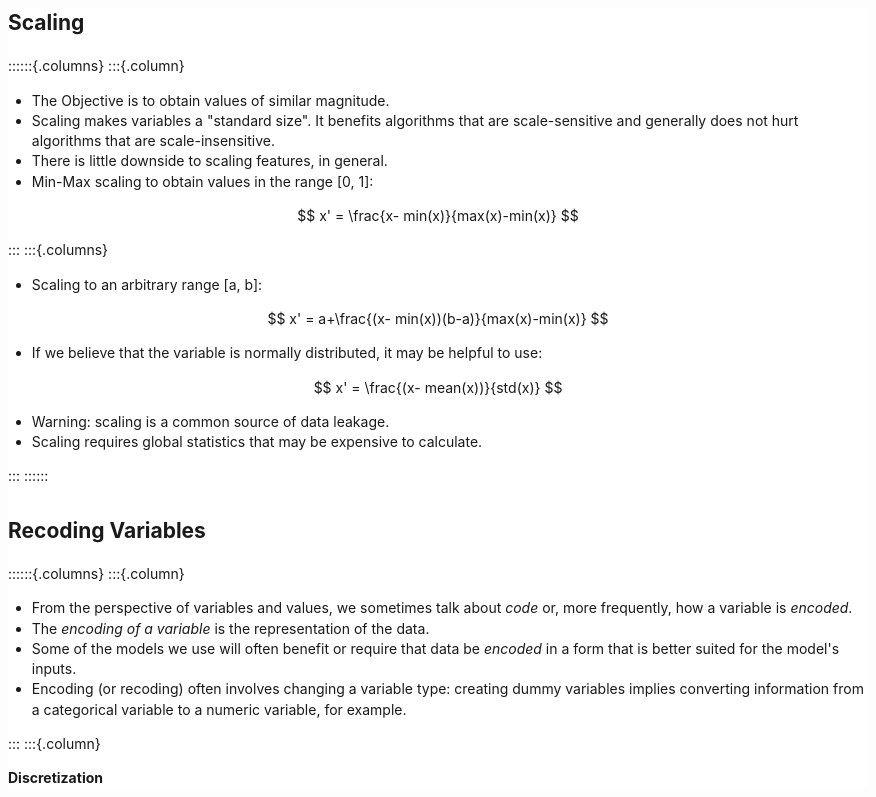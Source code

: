 ## Scaling


::::::{.columns}
:::{.column}

+ The Objective is to obtain values of similar magnitude.
+ Scaling makes variables a "standard size". It benefits algorithms that are scale-sensitive and generally does not hurt algorithms that are scale-insensitive. 
+ There is little downside to scaling features, in general.
+ Min-Max scaling to obtain values in the range [0, 1]:

$$
x' = \frac{x- min(x)}{max(x)-min(x)}
$$


:::
:::{.columns}

+ Scaling to an arbitrary range [a, b]:

$$
x' = a+\frac{(x- min(x))(b-a)}{max(x)-min(x)}
$$

+ If we believe that the variable is normally distributed, it may be helpful to use:

$$
x' = \frac{(x- mean(x))}{std(x)}
$$


+ Warning: scaling is a common source of data leakage.
+ Scaling requires global statistics that may be expensive to calculate.

:::
::::::


## Recoding Variables

::::::{.columns}
:::{.column}

+ From the perspective of variables and values, we sometimes talk about *code* or, more frequently, how a variable is *encoded*. 
+ The *encoding of a variable* is the representation of the data. 
+ Some of the models we use will often benefit or require that data be *encoded* in a form that is better suited for the model's inputs. 
+ Encoding (or recoding) often involves changing a variable type: creating dummy variables implies converting information from a categorical variable to a numeric variable, for example.

:::
:::{.column}


**Discretization**
